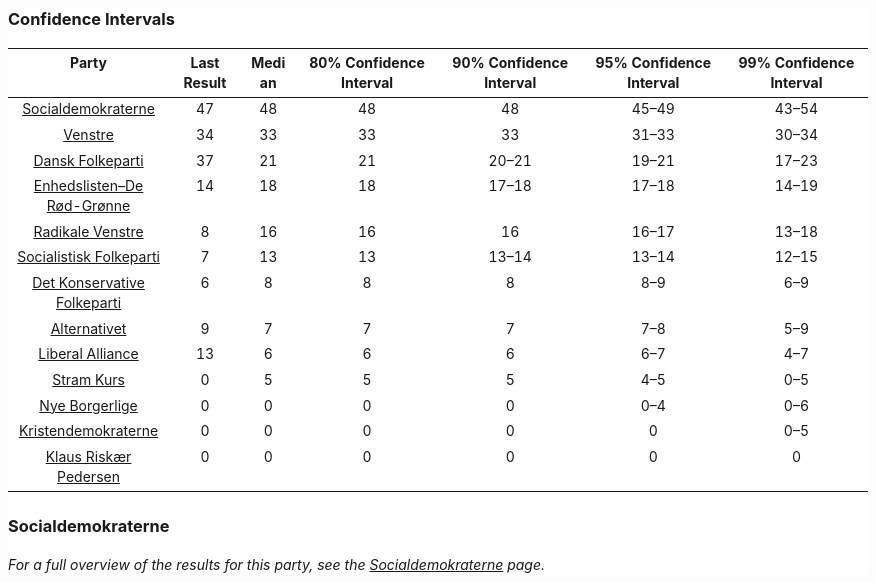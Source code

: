 ### Confidence Intervals

| Party | Last Result | Median | 80% Confidence Interval | 90% Confidence Interval | 95% Confidence Interval | 99% Confidence Interval |
|:-----:|:-----------:|:------:|:-----------------------:|:-----------------------:|:-----------------------:|:-----------------------:|
| <a href="#socialdemokraterne">Socialdemokraterne</a> | 47 | 48 | 48 |48 |45–49 |43–54 |
| <a href="#venstre">Venstre</a> | 34 | 33 | 33 |33 |31–33 |30–34 |
| <a href="#dansk-folkeparti">Dansk Folkeparti</a> | 37 | 21 | 21 |20–21 |19–21 |17–23 |
| <a href="#enhedslisten–de-rød-grønne">Enhedslisten–De Rød-Grønne</a> | 14 | 18 | 18 |17–18 |17–18 |14–19 |
| <a href="#radikale-venstre">Radikale Venstre</a> | 8 | 16 | 16 |16 |16–17 |13–18 |
| <a href="#socialistisk-folkeparti">Socialistisk Folkeparti</a> | 7 | 13 | 13 |13–14 |13–14 |12–15 |
| <a href="#det-konservative-folkeparti">Det Konservative Folkeparti</a> | 6 | 8 | 8 |8 |8–9 |6–9 |
| <a href="#alternativet">Alternativet</a> | 9 | 7 | 7 |7 |7–8 |5–9 |
| <a href="#liberal-alliance">Liberal Alliance</a> | 13 | 6 | 6 |6 |6–7 |4–7 |
| <a href="#stram-kurs">Stram Kurs</a> | 0 | 5 | 5 |5 |4–5 |0–5 |
| <a href="#nye-borgerlige">Nye Borgerlige</a> | 0 | 0 | 0 |0 |0–4 |0–6 |
| <a href="#kristendemokraterne">Kristendemokraterne</a> | 0 | 0 | 0 |0 |0 |0–5 |
| <a href="#klaus-riskær-pedersen">Klaus Riskær Pedersen</a> | 0 | 0 | 0 |0 |0 |0 |

### Socialdemokraterne

*For a full overview of the results for this party, see the [Socialdemokraterne](party-socialdemokraterne.html) page.*
